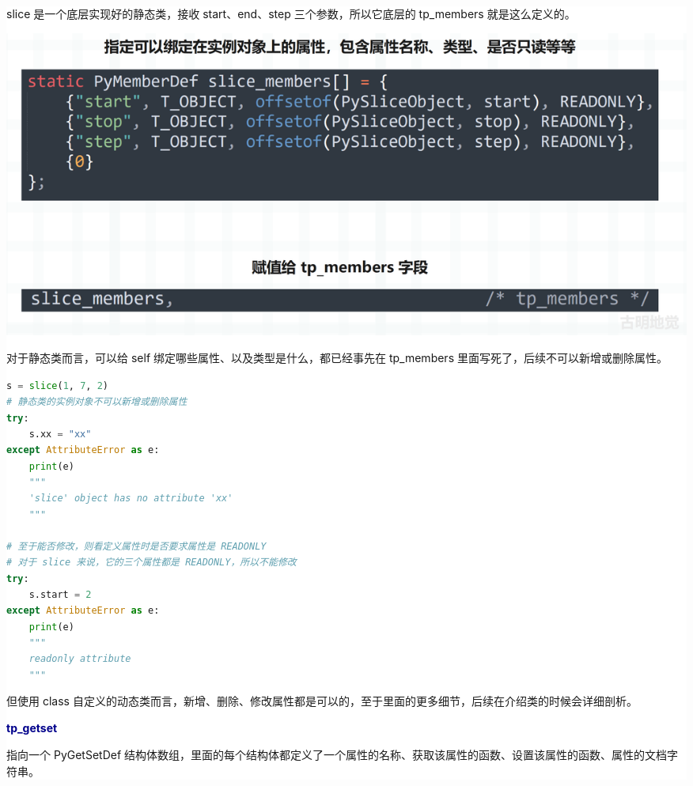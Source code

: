 slice 是一个底层实现好的静态类，接收 start、end、step 三个参数，所以它底层的 tp_members 就是这么定义的。

![](./images/15.png)

对于静态类而言，可以给 self 绑定哪些属性、以及类型是什么，都已经事先在 tp_members 里面写死了，后续不可以新增或删除属性。

~~~python
s = slice(1, 7, 2)
# 静态类的实例对象不可以新增或删除属性
try:
    s.xx = "xx"
except AttributeError as e:
    print(e)
    """
    'slice' object has no attribute 'xx'
    """

# 至于能否修改，则看定义属性时是否要求属性是 READONLY
# 对于 slice 来说，它的三个属性都是 READONLY，所以不能修改
try:
    s.start = 2
except AttributeError as e:
    print(e)
    """
    readonly attribute
    """
~~~

但使用 class 自定义的动态类而言，新增、删除、修改属性都是可以的，至于里面的更多细节，后续在介绍类的时候会详细剖析。

<font color="darkblue">**tp_getset**</font>

指向一个 PyGetSetDef 结构体数组，里面的每个结构体都定义了一个属性的名称、获取该属性的函数、设置该属性的函数、属性的文档字符串。
